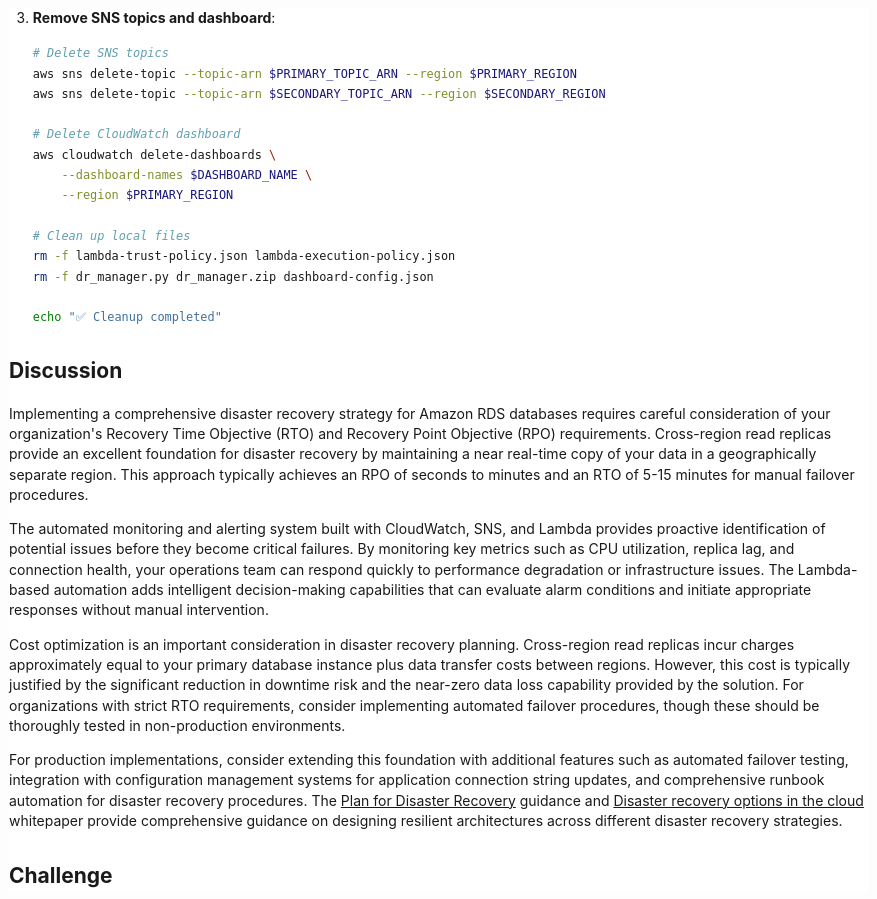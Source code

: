 3. **Remove SNS topics and dashboard**:

   ```bash
   # Delete SNS topics
   aws sns delete-topic --topic-arn $PRIMARY_TOPIC_ARN --region $PRIMARY_REGION
   aws sns delete-topic --topic-arn $SECONDARY_TOPIC_ARN --region $SECONDARY_REGION
   
   # Delete CloudWatch dashboard
   aws cloudwatch delete-dashboards \
       --dashboard-names $DASHBOARD_NAME \
       --region $PRIMARY_REGION
   
   # Clean up local files
   rm -f lambda-trust-policy.json lambda-execution-policy.json
   rm -f dr_manager.py dr_manager.zip dashboard-config.json
   
   echo "✅ Cleanup completed"
   ```

## Discussion

Implementing a comprehensive disaster recovery strategy for Amazon RDS databases requires careful consideration of your organization's Recovery Time Objective (RTO) and Recovery Point Objective (RPO) requirements. Cross-region read replicas provide an excellent foundation for disaster recovery by maintaining a near real-time copy of your data in a geographically separate region. This approach typically achieves an RPO of seconds to minutes and an RTO of 5-15 minutes for manual failover procedures.

The automated monitoring and alerting system built with CloudWatch, SNS, and Lambda provides proactive identification of potential issues before they become critical failures. By monitoring key metrics such as CPU utilization, replica lag, and connection health, your operations team can respond quickly to performance degradation or infrastructure issues. The Lambda-based automation adds intelligent decision-making capabilities that can evaluate alarm conditions and initiate appropriate responses without manual intervention.

Cost optimization is an important consideration in disaster recovery planning. Cross-region read replicas incur charges approximately equal to your primary database instance plus data transfer costs between regions. However, this cost is typically justified by the significant reduction in downtime risk and the near-zero data loss capability provided by the solution. For organizations with strict RTO requirements, consider implementing automated failover procedures, though these should be thoroughly tested in non-production environments.

For production implementations, consider extending this foundation with additional features such as automated failover testing, integration with configuration management systems for application connection string updates, and comprehensive runbook automation for disaster recovery procedures. The [Plan for Disaster Recovery](https://docs.aws.amazon.com/wellarchitected/latest/reliability-pillar/plan-for-disaster-recovery-dr.html) guidance and [Disaster recovery options in the cloud](https://docs.aws.amazon.com/whitepapers/latest/disaster-recovery-workloads-on-aws/disaster-recovery-options-in-the-cloud.html) whitepaper provide comprehensive guidance on designing resilient architectures across different disaster recovery strategies.

## Challenge
